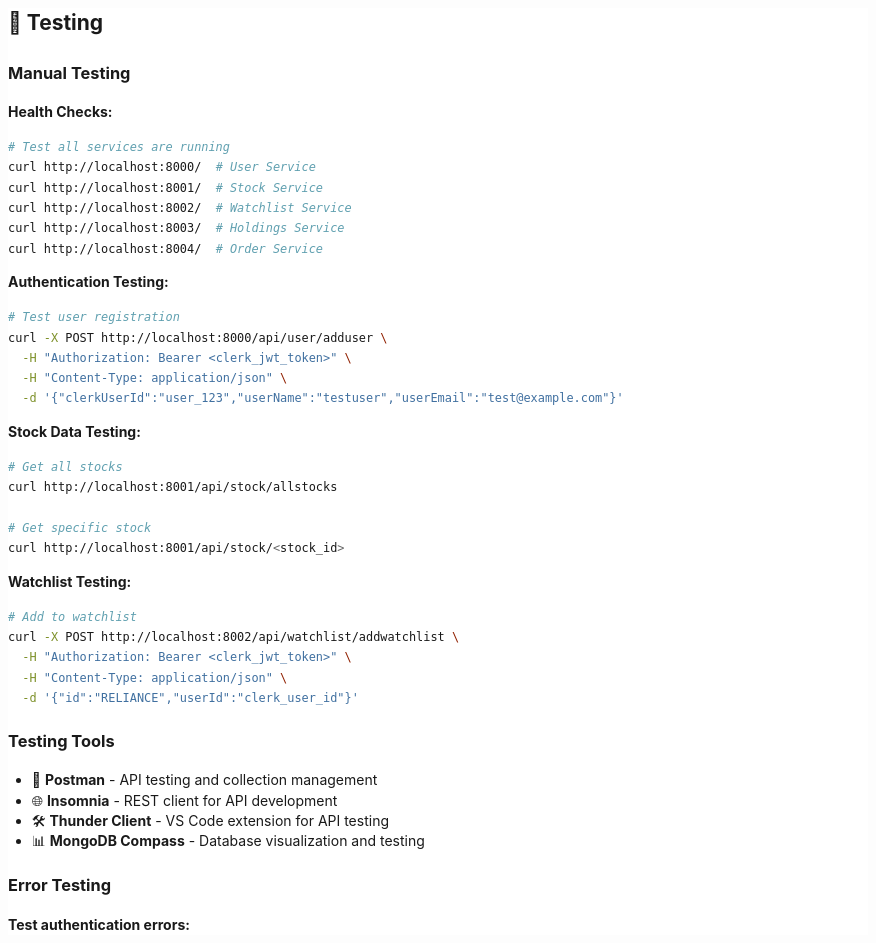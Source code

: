 ## 🧪 Testing

### Manual Testing

**Health Checks:**

```bash
# Test all services are running
curl http://localhost:8000/  # User Service
curl http://localhost:8001/  # Stock Service
curl http://localhost:8002/  # Watchlist Service
curl http://localhost:8003/  # Holdings Service
curl http://localhost:8004/  # Order Service
```

**Authentication Testing:**

```bash
# Test user registration
curl -X POST http://localhost:8000/api/user/adduser \
  -H "Authorization: Bearer <clerk_jwt_token>" \
  -H "Content-Type: application/json" \
  -d '{"clerkUserId":"user_123","userName":"testuser","userEmail":"test@example.com"}'
```

**Stock Data Testing:**

```bash
# Get all stocks
curl http://localhost:8001/api/stock/allstocks

# Get specific stock
curl http://localhost:8001/api/stock/<stock_id>
```

**Watchlist Testing:**

```bash
# Add to watchlist
curl -X POST http://localhost:8002/api/watchlist/addwatchlist \
  -H "Authorization: Bearer <clerk_jwt_token>" \
  -H "Content-Type: application/json" \
  -d '{"id":"RELIANCE","userId":"clerk_user_id"}'
```

### Testing Tools

- 🔧 **Postman** - API testing and collection management
- 🌐 **Insomnia** - REST client for API development
- 🛠️ **Thunder Client** - VS Code extension for API testing
- 📊 **MongoDB Compass** - Database visualization and testing

### Error Testing

**Test authentication errors:**
